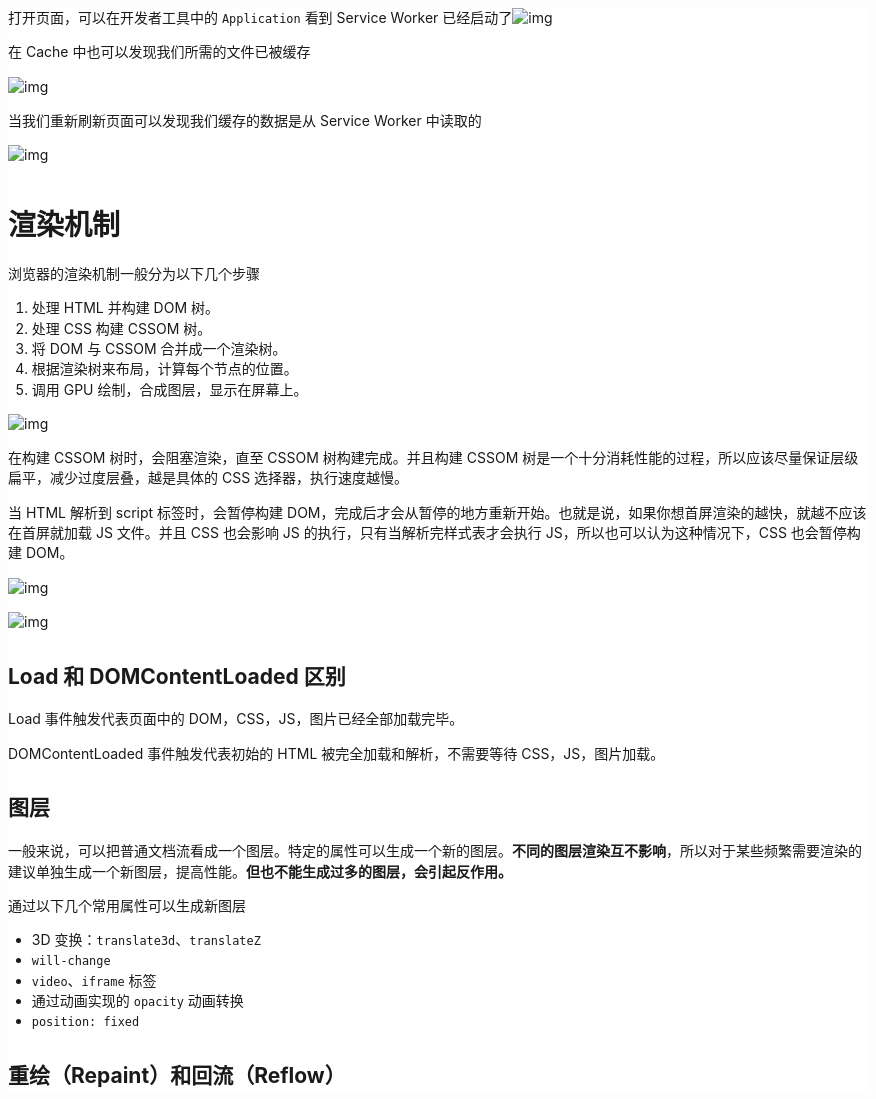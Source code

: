 打开页面，可以在开发者工具中的 `Application` 看到 Service Worker 已经启动了![img](https://user-gold-cdn.xitu.io/2018/3/28/1626b1e8eba68e1c?w=1770&h=722&f=png&s=192277)

在 Cache 中也可以发现我们所需的文件已被缓存

![img](https://user-gold-cdn.xitu.io/2018/3/28/1626b20dfc4fcd26?w=1118&h=728&f=png&s=85610)

当我们重新刷新页面可以发现我们缓存的数据是从 Service Worker 中读取的

![img](https://user-gold-cdn.xitu.io/2018/3/28/1626b20e4f8f3257?w=2818&h=298&f=png&s=74833)

# 渲染机制

浏览器的渲染机制一般分为以下几个步骤

1. 处理 HTML 并构建 DOM 树。
2. 处理 CSS 构建 CSSOM 树。
3. 将 DOM 与 CSSOM 合并成一个渲染树。
4. 根据渲染树来布局，计算每个节点的位置。
5. 调用 GPU 绘制，合成图层，显示在屏幕上。

![img](https://user-gold-cdn.xitu.io/2018/4/11/162b2ab2ec70ac5b?w=900&h=352&f=png&s=49983)

在构建 CSSOM 树时，会阻塞渲染，直至 CSSOM 树构建完成。并且构建 CSSOM 树是一个十分消耗性能的过程，所以应该尽量保证层级扁平，减少过度层叠，越是具体的 CSS 选择器，执行速度越慢。

当 HTML 解析到 script 标签时，会暂停构建 DOM，完成后才会从暂停的地方重新开始。也就是说，如果你想首屏渲染的越快，就越不应该在首屏就加载 JS 文件。并且 CSS 也会影响 JS 的执行，只有当解析完样式表才会执行 JS，所以也可以认为这种情况下，CSS 也会暂停构建 DOM。

![img](https://user-gold-cdn.xitu.io/2018/7/8/1647838a3b408372?w=1676&h=688&f=png&s=154480)

![img](https://user-gold-cdn.xitu.io/2018/7/8/16478388e773b16a?w=1504&h=760&f=png&s=123231)

## Load 和 DOMContentLoaded 区别

Load 事件触发代表页面中的 DOM，CSS，JS，图片已经全部加载完毕。

DOMContentLoaded 事件触发代表初始的 HTML 被完全加载和解析，不需要等待 CSS，JS，图片加载。

## 图层

一般来说，可以把普通文档流看成一个图层。特定的属性可以生成一个新的图层。**不同的图层渲染互不影响**，所以对于某些频繁需要渲染的建议单独生成一个新图层，提高性能。**但也不能生成过多的图层，会引起反作用。**

通过以下几个常用属性可以生成新图层

- 3D 变换：`translate3d`、`translateZ`
- `will-change`
- `video`、`iframe` 标签
- 通过动画实现的 `opacity` 动画转换
- `position: fixed`

## 重绘（Repaint）和回流（Reflow）
